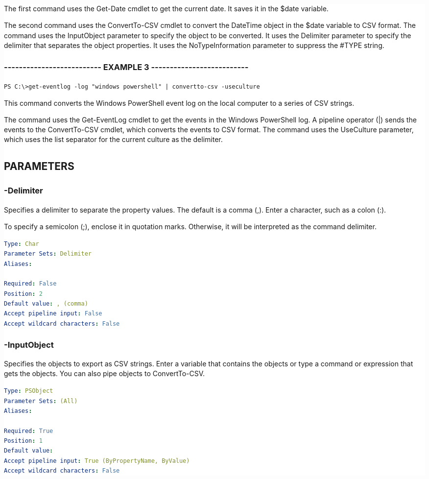 The first command uses the Get-Date cmdlet to get the current date.
It saves it in the $date variable.

The second command uses the ConvertTo-CSV cmdlet to convert the DateTime object in the $date variable to CSV format.
The command uses the InputObject parameter to specify the object to be converted.
It uses the Delimiter parameter to specify the delimiter that separates the object properties.
It uses the NoTypeInformation parameter to suppress the #TYPE string.
### -------------------------- EXAMPLE 3 --------------------------
```
PS C:\>get-eventlog -log "windows powershell" | convertto-csv -useculture
```

This command converts the Windows PowerShell event log on the local computer to a series of CSV strings.

The command uses the Get-EventLog cmdlet to get the events in the Windows PowerShell log.
A pipeline operator (|) sends the events to the ConvertTo-CSV cmdlet, which converts the events to CSV format.
The command uses the UseCulture parameter, which uses the list separator for the current culture as the delimiter.
## PARAMETERS

### -Delimiter
Specifies a delimiter to separate the property values.
The default is a comma (,).
Enter a character, such as a colon (:).

To specify a semicolon (;), enclose it in quotation marks.
Otherwise, it will be interpreted as the command delimiter.

```yaml
Type: Char
Parameter Sets: Delimiter
Aliases: 

Required: False
Position: 2
Default value: , (comma)
Accept pipeline input: False
Accept wildcard characters: False
```

### -InputObject
Specifies the objects to export as CSV strings.
Enter a variable that contains the objects or type a command or expression that gets the objects.
You can also pipe objects to ConvertTo-CSV.

```yaml
Type: PSObject
Parameter Sets: (All)
Aliases: 

Required: True
Position: 1
Default value: 
Accept pipeline input: True (ByPropertyName, ByValue)
Accept wildcard characters: False
```
